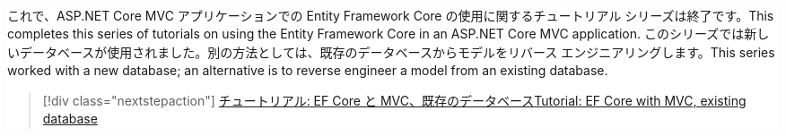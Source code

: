 <span data-ttu-id="4b7c1-275">これで、ASP.NET Core MVC アプリケーションでの Entity Framework Core の使用に関するチュートリアル シリーズは終了です。</span><span class="sxs-lookup"><span data-stu-id="4b7c1-275">This completes this series of tutorials on using the Entity Framework Core in an ASP.NET Core MVC application.</span></span> <span data-ttu-id="4b7c1-276">このシリーズでは新しいデータベースが使用されました。別の方法としては、既存のデータベースからモデルをリバース エンジニアリングします。</span><span class="sxs-lookup"><span data-stu-id="4b7c1-276">This series worked with a new database; an alternative is to  reverse engineer a model from an existing database.</span></span>

> [!div class="nextstepaction"]
> [<span data-ttu-id="4b7c1-277">チュートリアル: EF Core と MVC、既存のデータベース</span><span class="sxs-lookup"><span data-stu-id="4b7c1-277">Tutorial: EF Core with MVC, existing database</span></span>](/ef/core/get-started/aspnetcore/existing-db?toc=/aspnet/core/toc.json&bc=/aspnet/core/breadcrumb/toc.json)
